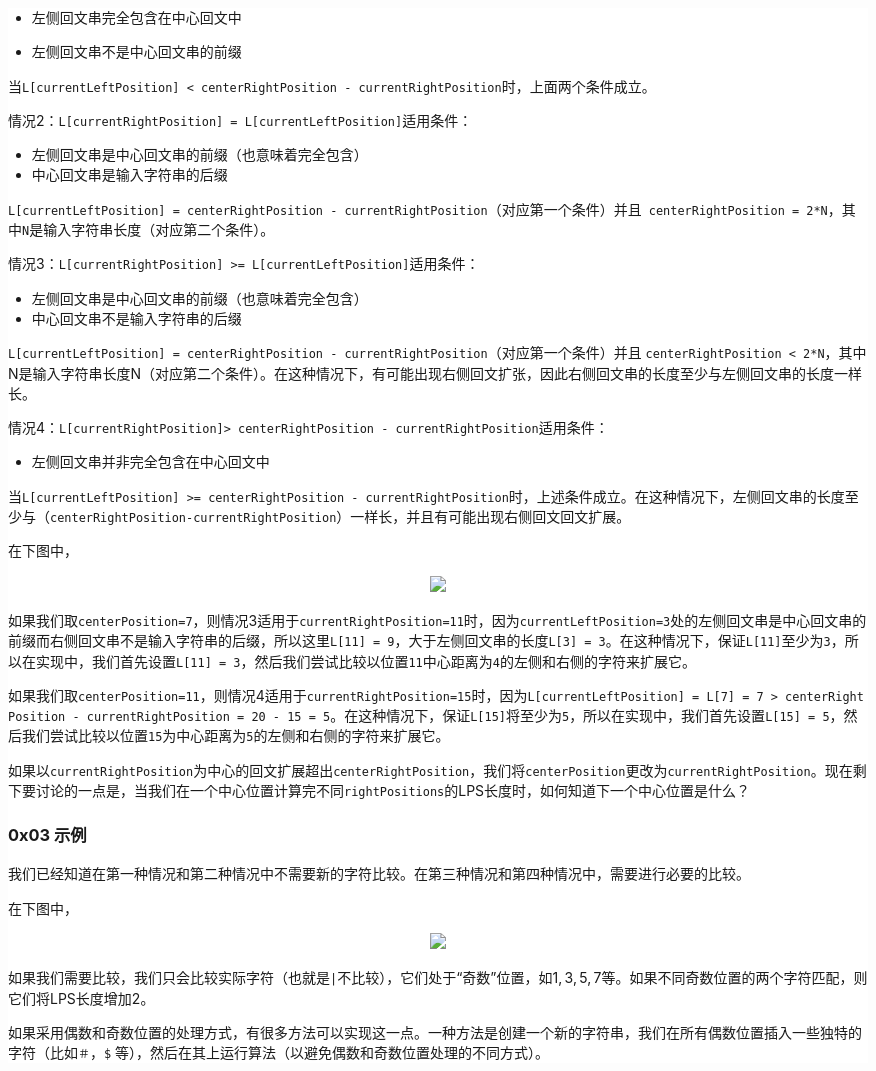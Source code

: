 - 左侧回文串完全包含在中心回文中

- 左侧回文串不是中心回文串的前缀

当`L[currentLeftPosition] < centerRightPosition - currentRightPosition`时，上面两个条件成立。

情况2：`L[currentRightPosition] = L[currentLeftPosition]`适用条件：

- 左侧回文串是中心回文串的前缀（也意味着完全包含）
- 中心回文串是输入字符串的后缀

`L[currentLeftPosition] = centerRightPosition - currentRightPosition`（对应第一个条件）并且` centerRightPosition = 2*N`，其中`N`是输入字符串长度（对应第二个条件）。

情况3：`L[currentRightPosition] >= L[currentLeftPosition]`适用条件：

- 左侧回文串是中心回文串的前缀（也意味着完全包含）
- 中心回文串不是输入字符串的后缀

`L[currentLeftPosition] = centerRightPosition - currentRightPosition`（对应第一个条件）并且
`centerRightPosition < 2*N`，其中N是输入字符串长度N（对应第二个条件）。在这种情况下，有可能出现右侧回文扩张，因此右侧回文串的长度至少与左侧回文串的长度一样长。

情况4：`L[currentRightPosition]> centerRightPosition - currentRightPosition`适用条件：

- 左侧回文串并非完全包含在中心回文中

当`L[currentLeftPosition] >= centerRightPosition - currentRightPosition`时，上述条件成立。在这种情况下，左侧回文串的长度至少与（`centerRightPosition-currentRightPosition`）一样长，并且有可能出现右侧回文回文扩展。

在下图中，

<center class="half">
    <img src="http://wx2.sinaimg.cn/mw690/af2d2659ly1fx53xi3ssoj20jc01qt8z.jpg" width="700" hegiht="500">
</center>

如果我们取`centerPosition=7`，则情况3适用于`currentRightPosition=11`时，因为`currentLeftPosition=3`处的左侧回文串是中心回文串的前缀而右侧回文串不是输入字符串的后缀，所以这里`L[11] = 9`，大于左侧回文串的长度`L[3] = 3`。在这种情况下，保证`L[11]`至少为`3`，所以在实现中，我们首先设置`L[11] = 3`，然后我们尝试比较以位置`11`中心距离为`4`的左侧和右侧的字符来扩展它。

如果我们取`centerPosition=11`，则情况4适用于`currentRightPosition=15`时，因为`L[currentLeftPosition] = L[7] = 7 > centerRightPosition - currentRightPosition = 20 - 15 = 5`。在这种情况下，保证`L[15]`将至少为`5`，所以在实现中，我们首先设置`L[15] = 5`，然后我们尝试比较以位置`15`为中心距离为`5`的左侧和右侧的字符来扩展它。

如果以`currentRightPosition`为中心的回文扩展超出`centerRightPosition`，我们将`centerPosition`更改为`currentRightPosition`。现在剩下要讨论的一点是，当我们在一个中心位置计算完不同`rightPositions`的LPS长度时，如何知道下一个中心位置是什么？

### 0x03 示例

我们已经知道在第一种情况和第二种情况中不需要新的字符比较。在第三种情况和第四种情况中，需要进行必要的比较。

在下图中，

<center class="half">
    <img src="http://wx1.sinaimg.cn/mw690/af2d2659ly1fx64gjcfidj20jc01qabi.jpg" width="700" hegiht="500">
</center>

如果我们需要比较，我们只会比较实际字符（也就是`|`不比较），它们处于“奇数”位置，如$1,3,5,7$等。如果不同奇数位置的两个字符匹配，则它们将LPS长度增加2。

如果采用偶数和奇数位置的处理方式，有很多方法可以实现这一点。一种方法是创建一个新的字符串，我们在所有偶数位置插入一些独特的字符（比如`＃`，`$` 等），然后在其上运行算法（以避免偶数和奇数位置处理的不同方式）。

